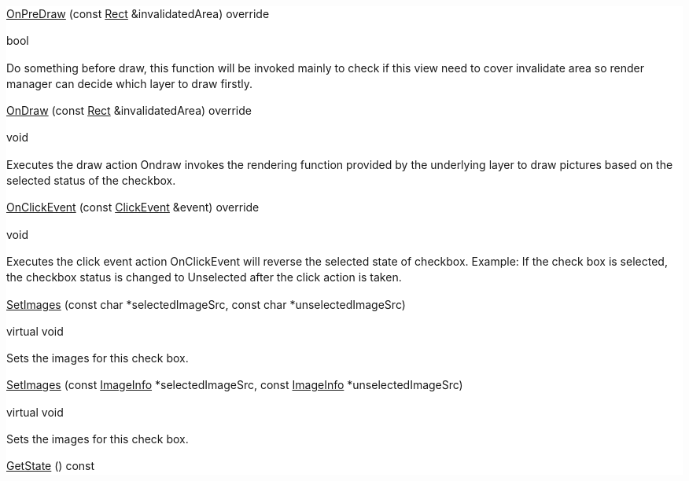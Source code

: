 </tr>
<tr id="row2081229611165635"><td class="cellrowborder" valign="top" width="50%" headers="mcps1.1.3.1.1 "><p id="p1443928091165635"><a name="p1443928091165635"></a><a name="p1443928091165635"></a><a href="graphic.md#ga53cc6c8f18b90c3abd96a791c8921010">OnPreDraw</a> (const <a href="ohos-rect.md">Rect</a> &amp;invalidatedArea) override</p>
</td>
<td class="cellrowborder" valign="top" width="50%" headers="mcps1.1.3.1.2 "><p id="p1655533016165635"><a name="p1655533016165635"></a><a name="p1655533016165635"></a>bool </p>
<p id="p1214756270165635"><a name="p1214756270165635"></a><a name="p1214756270165635"></a>Do something before draw, this function will be invoked mainly to check if this view need to cover invalidate area so render manager can decide which layer to draw firstly. </p>
</td>
</tr>
<tr id="row388574962165635"><td class="cellrowborder" valign="top" width="50%" headers="mcps1.1.3.1.1 "><p id="p1803012358165635"><a name="p1803012358165635"></a><a name="p1803012358165635"></a><a href="graphic.md#ga8e75f8411fb25e564c82573a12773189">OnDraw</a> (const <a href="ohos-rect.md">Rect</a> &amp;invalidatedArea) override</p>
</td>
<td class="cellrowborder" valign="top" width="50%" headers="mcps1.1.3.1.2 "><p id="p204249344165635"><a name="p204249344165635"></a><a name="p204249344165635"></a>void </p>
<p id="p476347710165635"><a name="p476347710165635"></a><a name="p476347710165635"></a>Executes the draw action Ondraw invokes the rendering function provided by the underlying layer to draw pictures based on the selected status of the checkbox. </p>
</td>
</tr>
<tr id="row2111735267165635"><td class="cellrowborder" valign="top" width="50%" headers="mcps1.1.3.1.1 "><p id="p667915969165635"><a name="p667915969165635"></a><a name="p667915969165635"></a><a href="graphic.md#ga31d4f10f4c32b0fb284645450875ae0c">OnClickEvent</a> (const <a href="ohos-clickevent.md">ClickEvent</a> &amp;event) override</p>
</td>
<td class="cellrowborder" valign="top" width="50%" headers="mcps1.1.3.1.2 "><p id="p485841347165635"><a name="p485841347165635"></a><a name="p485841347165635"></a>void </p>
<p id="p1350849154165635"><a name="p1350849154165635"></a><a name="p1350849154165635"></a>Executes the click event action OnClickEvent will reverse the selected state of checkbox. Example: If the check box is selected, the checkbox status is changed to Unselected after the click action is taken. </p>
</td>
</tr>
<tr id="row1249539626165635"><td class="cellrowborder" valign="top" width="50%" headers="mcps1.1.3.1.1 "><p id="p1903802656165635"><a name="p1903802656165635"></a><a name="p1903802656165635"></a><a href="graphic.md#ga2e1ac9e3084d018febf5ac0912a27c72">SetImages</a> (const char *selectedImageSrc, const char *unselectedImageSrc)</p>
</td>
<td class="cellrowborder" valign="top" width="50%" headers="mcps1.1.3.1.2 "><p id="p1715443700165635"><a name="p1715443700165635"></a><a name="p1715443700165635"></a>virtual void </p>
<p id="p1672127024165635"><a name="p1672127024165635"></a><a name="p1672127024165635"></a>Sets the images for this check box. </p>
</td>
</tr>
<tr id="row73478424165635"><td class="cellrowborder" valign="top" width="50%" headers="mcps1.1.3.1.1 "><p id="p1328644569165635"><a name="p1328644569165635"></a><a name="p1328644569165635"></a><a href="graphic.md#ga89eb87d02e7b31fc6517b8744751f021">SetImages</a> (const <a href="ohos-imageinfo.md">ImageInfo</a> *selectedImageSrc, const <a href="ohos-imageinfo.md">ImageInfo</a> *unselectedImageSrc)</p>
</td>
<td class="cellrowborder" valign="top" width="50%" headers="mcps1.1.3.1.2 "><p id="p1170470692165635"><a name="p1170470692165635"></a><a name="p1170470692165635"></a>virtual void </p>
<p id="p1418100035165635"><a name="p1418100035165635"></a><a name="p1418100035165635"></a>Sets the images for this check box. </p>
</td>
</tr>
<tr id="row1832641206165635"><td class="cellrowborder" valign="top" width="50%" headers="mcps1.1.3.1.1 "><p id="p1625916046165635"><a name="p1625916046165635"></a><a name="p1625916046165635"></a><a href="graphic.md#gab3cddc176a6834fabc7c53912c97237c">GetState</a> () const</p>